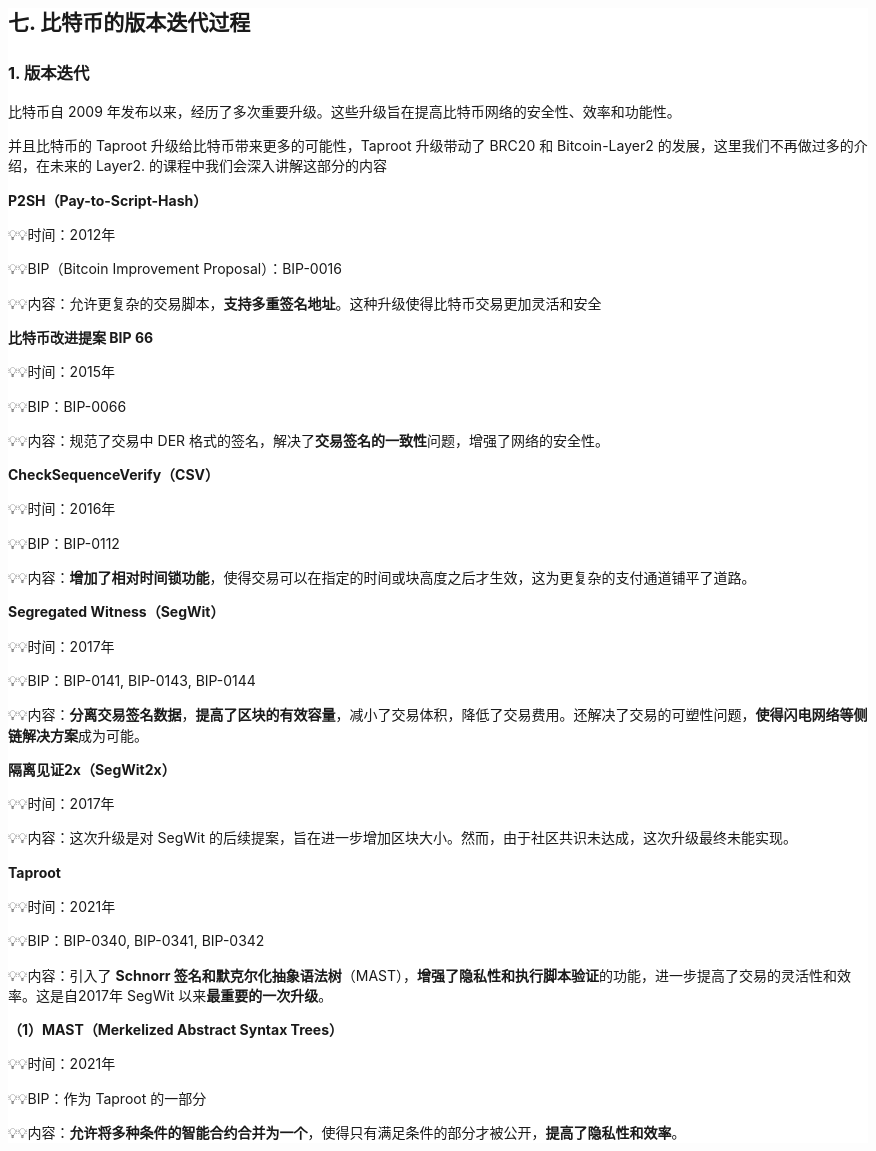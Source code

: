 ## 七. 比特币的版本迭代过程

### 1. 版本迭代

比特币自 2009 年发布以来，经历了多次重要升级。这些升级旨在提高比特币网络的安全性、效率和功能性。

并且比特币的 Taproot 升级给比特币带来更多的可能性，Taproot 升级带动了 BRC20 和 Bitcoin-Layer2 的发展，这里我们不再做过多的介绍，在未来的 Layer2. 的课程中我们会深入讲解这部分的内容

**P2SH（Pay-to-Script-Hash）**

💡💡时间：2012年

💡💡BIP（Bitcoin Improvement Proposal）：BIP-0016

💡💡内容：允许更复杂的交易脚本，**支持多重签名地址**。这种升级使得比特币交易更加灵活和安全

**比特币改进提案 BIP 66**

💡💡时间：2015年

💡💡BIP：BIP-0066

💡💡内容：规范了交易中 DER 格式的签名，解决了**交易签名的一致性**问题，增强了网络的安全性。

**CheckSequenceVerify（CSV）**

💡💡时间：2016年

💡💡BIP：BIP-0112

💡💡内容：**增加了相对时间锁功能**，使得交易可以在指定的时间或块高度之后才生效，这为更复杂的支付通道铺平了道路。

**Segregated Witness（SegWit）**

💡💡时间：2017年

💡💡BIP：BIP-0141, BIP-0143, BIP-0144

💡💡内容：**分离交易签名数据**，**提高了区块的有效容量**，减小了交易体积，降低了交易费用。还解决了交易的可塑性问题，**使得闪电网络等侧链解决方案**成为可能。

**隔离见证2x（SegWit2x）**

💡💡时间：2017年

💡💡内容：这次升级是对 SegWit 的后续提案，旨在进一步增加区块大小。然而，由于社区共识未达成，这次升级最终未能实现。

**Taproot**

💡💡时间：2021年

💡💡BIP：BIP-0340, BIP-0341, BIP-0342

💡💡内容：引入了 **Schnorr 签名和默克尔化抽象语法树**（MAST），**增强了隐私性和执行脚本验证**的功能，进一步提高了交易的灵活性和效率。这是自2017年 SegWit 以来**最重要的一次升级**。

**（1）MAST（Merkelized Abstract Syntax Trees）**

💡💡时间：2021年

💡💡BIP：作为 Taproot 的一部分

💡💡内容：**允许将多种条件的智能合约合并为一个**，使得只有满足条件的部分才被公开，**提高了隐私性和效率**。
